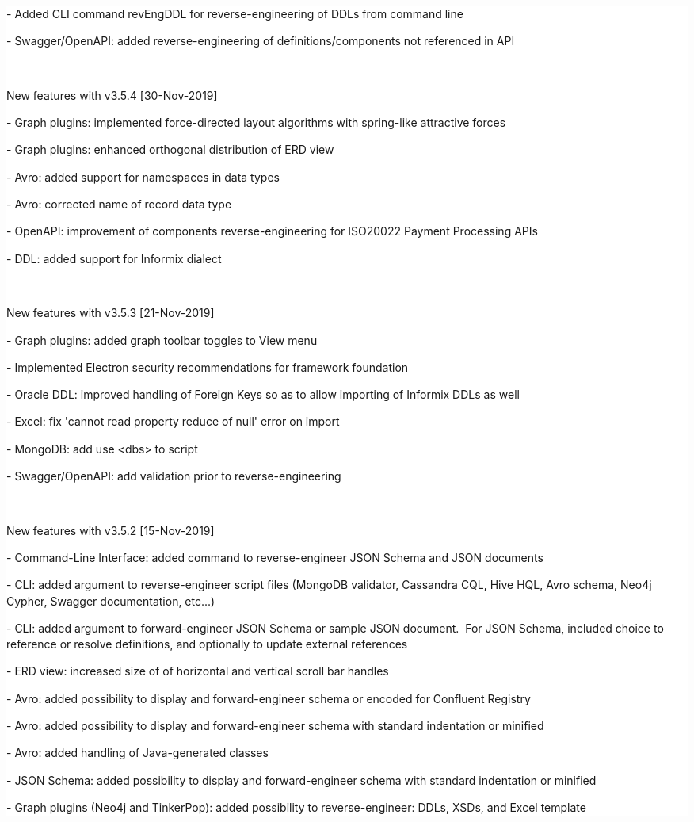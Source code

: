 \- Added CLI command revEngDDL for reverse-engineering of DDLs from command line

\- Swagger/OpenAPI: added reverse-engineering of definitions/components not referenced in API

&nbsp;

New features with v3.5.4 \[30-Nov-2019\]

\- Graph plugins: implemented force-directed layout algorithms with spring-like attractive forces

\- Graph plugins: enhanced orthogonal distribution of ERD view

\- Avro: added support for namespaces in data types

\- Avro: corrected name of record data type

\- OpenAPI: improvement of components reverse-engineering for ISO20022 Payment Processing APIs

\- DDL: added support for Informix dialect

&nbsp;

New features with v3.5.3 \[21-Nov-2019\]

\- Graph plugins: added graph toolbar toggles to View menu

\- Implemented Electron security recommendations for framework foundation

\- Oracle DDL: improved handling of Foreign Keys so as to allow importing of Informix DDLs as well

\- Excel: fix 'cannot read property reduce of null' error on import

\- MongoDB: add use \<dbs\> to script

\- Swagger/OpenAPI: add validation prior to reverse-engineering

&nbsp;

New features with v3.5.2 \[15-Nov-2019\]

\- Command-Line Interface: added command to reverse-engineer JSON Schema and JSON documents

\- CLI: added argument to reverse-engineer script files (MongoDB validator, Cassandra CQL, Hive HQL, Avro schema, Neo4j Cypher, Swagger documentation, etc...)

\- CLI: added argument to forward-engineer JSON Schema or sample JSON document.&nbsp; For JSON Schema, included choice to reference or resolve definitions, and optionally to update external references

\- ERD view: increased size of of horizontal and vertical scroll bar handles

\- Avro: added possibility to display and forward-engineer schema or encoded for Confluent Registry

\- Avro: added possibility to display and forward-engineer schema with standard indentation or minified

\- Avro: added handling of Java-generated classes&nbsp;

\- JSON Schema: added possibility to display and forward-engineer schema with standard indentation or minified

\- Graph plugins (Neo4j and TinkerPop): added possibility to reverse-engineer: DDLs, XSDs, and Excel template
